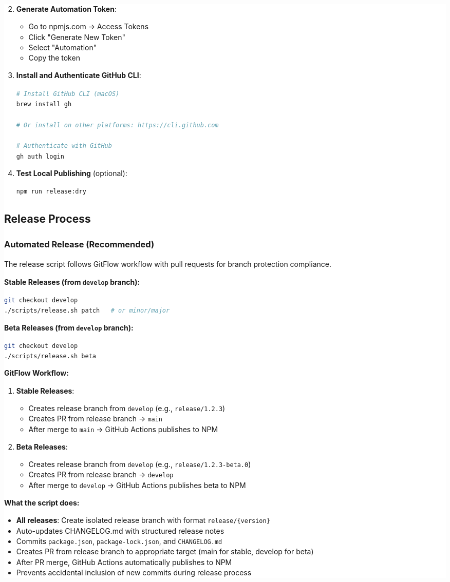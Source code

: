 2. **Generate Automation Token**:
   - Go to npmjs.com → Access Tokens
   - Click "Generate New Token"
   - Select "Automation"
   - Copy the token

3. **Install and Authenticate GitHub CLI**:
   ```bash
   # Install GitHub CLI (macOS)
   brew install gh
   
   # Or install on other platforms: https://cli.github.com
   
   # Authenticate with GitHub
   gh auth login
   ```

4. **Test Local Publishing** (optional):
   ```bash
   npm run release:dry
   ```

## Release Process

### Automated Release (Recommended)

The release script follows GitFlow workflow with pull requests for branch protection compliance.

**Stable Releases (from `develop` branch):**
```bash
git checkout develop
./scripts/release.sh patch   # or minor/major
```

**Beta Releases (from `develop` branch):**
```bash
git checkout develop
./scripts/release.sh beta
```

**GitFlow Workflow:**

1. **Stable Releases**: 
   - Creates release branch from `develop` (e.g., `release/1.2.3`)
   - Creates PR from release branch → `main`
   - After merge to `main` → GitHub Actions publishes to NPM

2. **Beta Releases**: 
   - Creates release branch from `develop` (e.g., `release/1.2.3-beta.0`)
   - Creates PR from release branch → `develop` 
   - After merge to `develop` → GitHub Actions publishes beta to NPM

**What the script does:**
- **All releases**: Create isolated release branch with format `release/{version}`
- Auto-updates CHANGELOG.md with structured release notes
- Commits `package.json`, `package-lock.json`, and `CHANGELOG.md`
- Creates PR from release branch to appropriate target (main for stable, develop for beta)
- After PR merge, GitHub Actions automatically publishes to NPM
- Prevents accidental inclusion of new commits during release process
